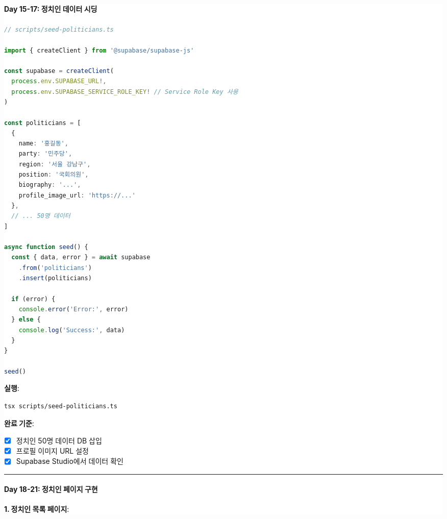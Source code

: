 #### Day 15-17: 정치인 데이터 시딩

```typescript
// scripts/seed-politicians.ts

import { createClient } from '@supabase/supabase-js'

const supabase = createClient(
  process.env.SUPABASE_URL!,
  process.env.SUPABASE_SERVICE_ROLE_KEY! // Service Role Key 사용
)

const politicians = [
  {
    name: '홍길동',
    party: '민주당',
    region: '서울 강남구',
    position: '국회의원',
    biography: '...',
    profile_image_url: 'https://...'
  },
  // ... 50명 데이터
]

async function seed() {
  const { data, error } = await supabase
    .from('politicians')
    .insert(politicians)

  if (error) {
    console.error('Error:', error)
  } else {
    console.log('Success:', data)
  }
}

seed()
```

**실행**:
```bash
tsx scripts/seed-politicians.ts
```

**완료 기준**:
- [x] 정치인 50명 데이터 DB 삽입
- [x] 프로필 이미지 URL 설정
- [x] Supabase Studio에서 데이터 확인

---

#### Day 18-21: 정치인 페이지 구현

**1. 정치인 목록 페이지**:
